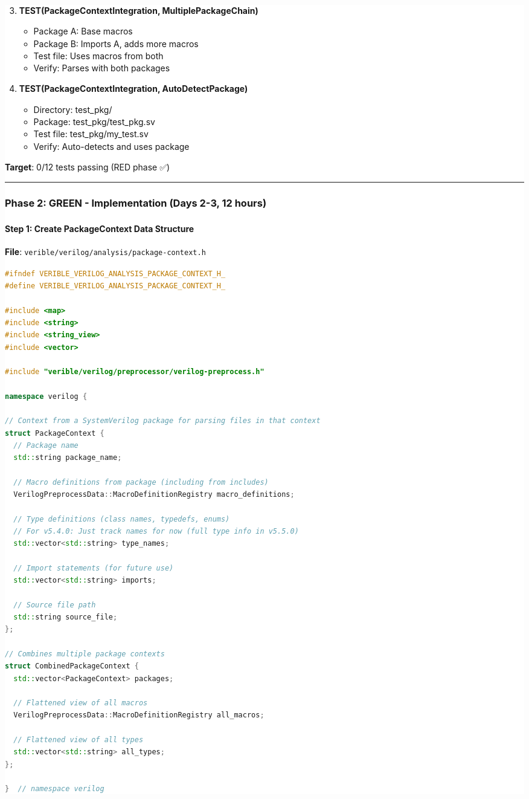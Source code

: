 3. **TEST(PackageContextIntegration, MultiplePackageChain)**
   - Package A: Base macros
   - Package B: Imports A, adds more macros
   - Test file: Uses macros from both
   - Verify: Parses with both packages

4. **TEST(PackageContextIntegration, AutoDetectPackage)**
   - Directory: test_pkg/
   - Package: test_pkg/test_pkg.sv
   - Test file: test_pkg/my_test.sv
   - Verify: Auto-detects and uses package

**Target**: 0/12 tests passing (RED phase ✅)

---

### Phase 2: GREEN - Implementation (Days 2-3, 12 hours)

#### Step 1: Create PackageContext Data Structure

**File**: `verible/verilog/analysis/package-context.h`

```cpp
#ifndef VERIBLE_VERILOG_ANALYSIS_PACKAGE_CONTEXT_H_
#define VERIBLE_VERILOG_ANALYSIS_PACKAGE_CONTEXT_H_

#include <map>
#include <string>
#include <string_view>
#include <vector>

#include "verible/verilog/preprocessor/verilog-preprocess.h"

namespace verilog {

// Context from a SystemVerilog package for parsing files in that context
struct PackageContext {
  // Package name
  std::string package_name;
  
  // Macro definitions from package (including from includes)
  VerilogPreprocessData::MacroDefinitionRegistry macro_definitions;
  
  // Type definitions (class names, typedefs, enums)
  // For v5.4.0: Just track names for now (full type info in v5.5.0)
  std::vector<std::string> type_names;
  
  // Import statements (for future use)
  std::vector<std::string> imports;
  
  // Source file path
  std::string source_file;
};

// Combines multiple package contexts
struct CombinedPackageContext {
  std::vector<PackageContext> packages;
  
  // Flattened view of all macros
  VerilogPreprocessData::MacroDefinitionRegistry all_macros;
  
  // Flattened view of all types
  std::vector<std::string> all_types;
};

}  // namespace verilog
```